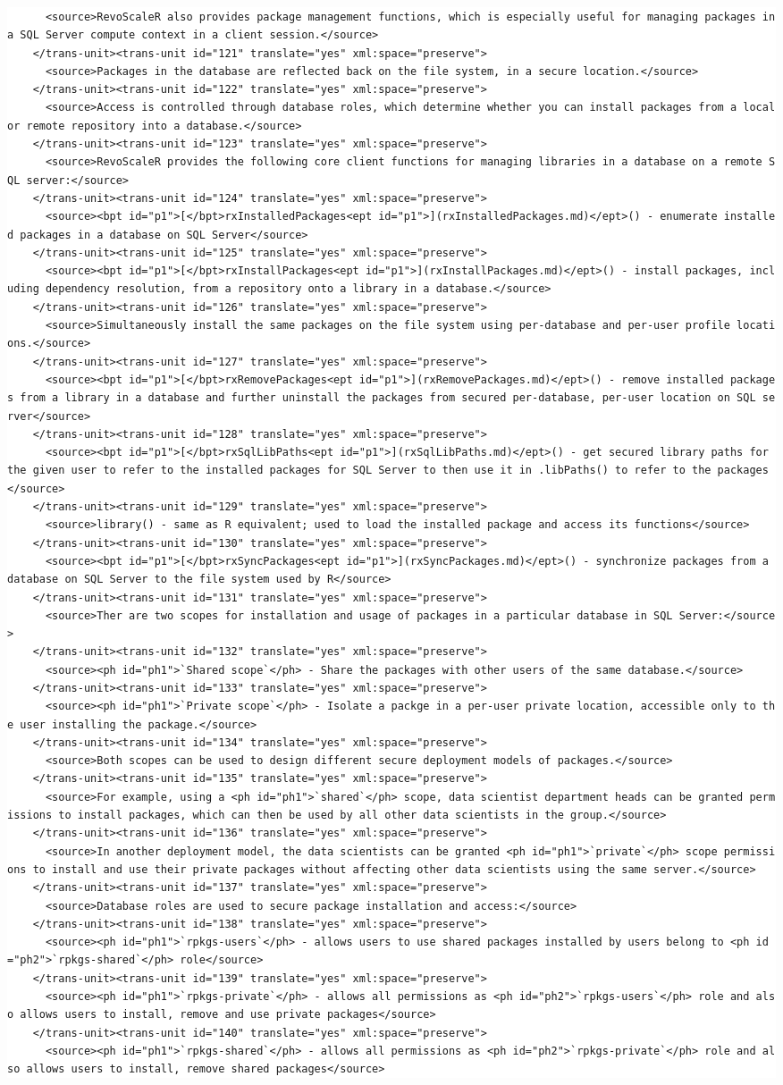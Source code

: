           <source>RevoScaleR also provides package management functions, which is especially useful for managing packages in a SQL Server compute context in a client session.</source>
        </trans-unit><trans-unit id="121" translate="yes" xml:space="preserve">
          <source>Packages in the database are reflected back on the file system, in a secure location.</source>
        </trans-unit><trans-unit id="122" translate="yes" xml:space="preserve">
          <source>Access is controlled through database roles, which determine whether you can install packages from a local or remote repository into a database.</source>
        </trans-unit><trans-unit id="123" translate="yes" xml:space="preserve">
          <source>RevoScaleR provides the following core client functions for managing libraries in a database on a remote SQL server:</source>
        </trans-unit><trans-unit id="124" translate="yes" xml:space="preserve">
          <source><bpt id="p1">[</bpt>rxInstalledPackages<ept id="p1">](rxInstalledPackages.md)</ept>() - enumerate installed packages in a database on SQL Server</source>
        </trans-unit><trans-unit id="125" translate="yes" xml:space="preserve">
          <source><bpt id="p1">[</bpt>rxInstallPackages<ept id="p1">](rxInstallPackages.md)</ept>() - install packages, including dependency resolution, from a repository onto a library in a database.</source>
        </trans-unit><trans-unit id="126" translate="yes" xml:space="preserve">
          <source>Simultaneously install the same packages on the file system using per-database and per-user profile locations.</source>
        </trans-unit><trans-unit id="127" translate="yes" xml:space="preserve">
          <source><bpt id="p1">[</bpt>rxRemovePackages<ept id="p1">](rxRemovePackages.md)</ept>() - remove installed packages from a library in a database and further uninstall the packages from secured per-database, per-user location on SQL server</source>
        </trans-unit><trans-unit id="128" translate="yes" xml:space="preserve">
          <source><bpt id="p1">[</bpt>rxSqlLibPaths<ept id="p1">](rxSqlLibPaths.md)</ept>() - get secured library paths for the given user to refer to the installed packages for SQL Server to then use it in .libPaths() to refer to the packages</source>
        </trans-unit><trans-unit id="129" translate="yes" xml:space="preserve">
          <source>library() - same as R equivalent; used to load the installed package and access its functions</source>
        </trans-unit><trans-unit id="130" translate="yes" xml:space="preserve">
          <source><bpt id="p1">[</bpt>rxSyncPackages<ept id="p1">](rxSyncPackages.md)</ept>() - synchronize packages from a database on SQL Server to the file system used by R</source>
        </trans-unit><trans-unit id="131" translate="yes" xml:space="preserve">
          <source>Ther are two scopes for installation and usage of packages in a particular database in SQL Server:</source>
        </trans-unit><trans-unit id="132" translate="yes" xml:space="preserve">
          <source><ph id="ph1">`Shared scope`</ph> - Share the packages with other users of the same database.</source>
        </trans-unit><trans-unit id="133" translate="yes" xml:space="preserve">
          <source><ph id="ph1">`Private scope`</ph> - Isolate a packge in a per-user private location, accessible only to the user installing the package.</source>
        </trans-unit><trans-unit id="134" translate="yes" xml:space="preserve">
          <source>Both scopes can be used to design different secure deployment models of packages.</source>
        </trans-unit><trans-unit id="135" translate="yes" xml:space="preserve">
          <source>For example, using a <ph id="ph1">`shared`</ph> scope, data scientist department heads can be granted permissions to install packages, which can then be used by all other data scientists in the group.</source>
        </trans-unit><trans-unit id="136" translate="yes" xml:space="preserve">
          <source>In another deployment model, the data scientists can be granted <ph id="ph1">`private`</ph> scope permissions to install and use their private packages without affecting other data scientists using the same server.</source>
        </trans-unit><trans-unit id="137" translate="yes" xml:space="preserve">
          <source>Database roles are used to secure package installation and access:</source>
        </trans-unit><trans-unit id="138" translate="yes" xml:space="preserve">
          <source><ph id="ph1">`rpkgs-users`</ph> - allows users to use shared packages installed by users belong to <ph id="ph2">`rpkgs-shared`</ph> role</source>
        </trans-unit><trans-unit id="139" translate="yes" xml:space="preserve">
          <source><ph id="ph1">`rpkgs-private`</ph> - allows all permissions as <ph id="ph2">`rpkgs-users`</ph> role and also allows users to install, remove and use private packages</source>
        </trans-unit><trans-unit id="140" translate="yes" xml:space="preserve">
          <source><ph id="ph1">`rpkgs-shared`</ph> - allows all permissions as <ph id="ph2">`rpkgs-private`</ph> role and also allows users to install, remove shared packages</source>